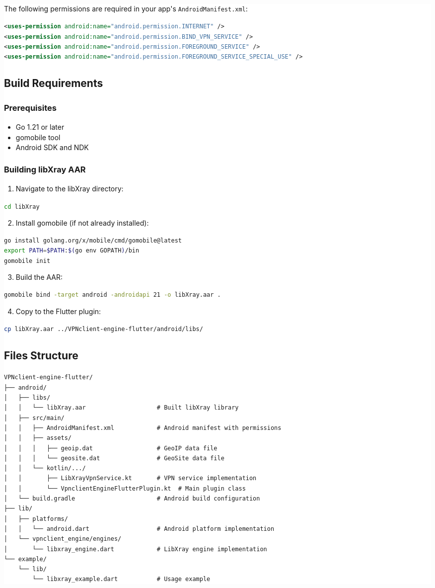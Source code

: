 The following permissions are required in your app's `AndroidManifest.xml`:

```xml
<uses-permission android:name="android.permission.INTERNET" />
<uses-permission android:name="android.permission.BIND_VPN_SERVICE" />
<uses-permission android:name="android.permission.FOREGROUND_SERVICE" />
<uses-permission android:name="android.permission.FOREGROUND_SERVICE_SPECIAL_USE" />
```

## Build Requirements

### Prerequisites
- Go 1.21 or later
- gomobile tool
- Android SDK and NDK

### Building libXray AAR

1. Navigate to the libXray directory:
```bash
cd libXray
```

2. Install gomobile (if not already installed):
```bash
go install golang.org/x/mobile/cmd/gomobile@latest
export PATH=$PATH:$(go env GOPATH)/bin
gomobile init
```

3. Build the AAR:
```bash
gomobile bind -target android -androidapi 21 -o libXray.aar .
```

4. Copy to the Flutter plugin:
```bash
cp libXray.aar ../VPNclient-engine-flutter/android/libs/
```

## Files Structure

```
VPNclient-engine-flutter/
├── android/
│   ├── libs/
│   │   └── libXray.aar                    # Built libXray library
│   ├── src/main/
│   │   ├── AndroidManifest.xml            # Android manifest with permissions
│   │   ├── assets/
│   │   │   ├── geoip.dat                  # GeoIP data file
│   │   │   └── geosite.dat                # GeoSite data file
│   │   └── kotlin/.../
│   │       ├── LibXrayVpnService.kt       # VPN service implementation
│   │       └── VpnclientEngineFlutterPlugin.kt  # Main plugin class
│   └── build.gradle                       # Android build configuration
├── lib/
│   ├── platforms/
│   │   └── android.dart                   # Android platform implementation
│   └── vpnclient_engine/engines/
│       └── libxray_engine.dart            # LibXray engine implementation
└── example/
    └── lib/
        └── libxray_example.dart           # Usage example
```
